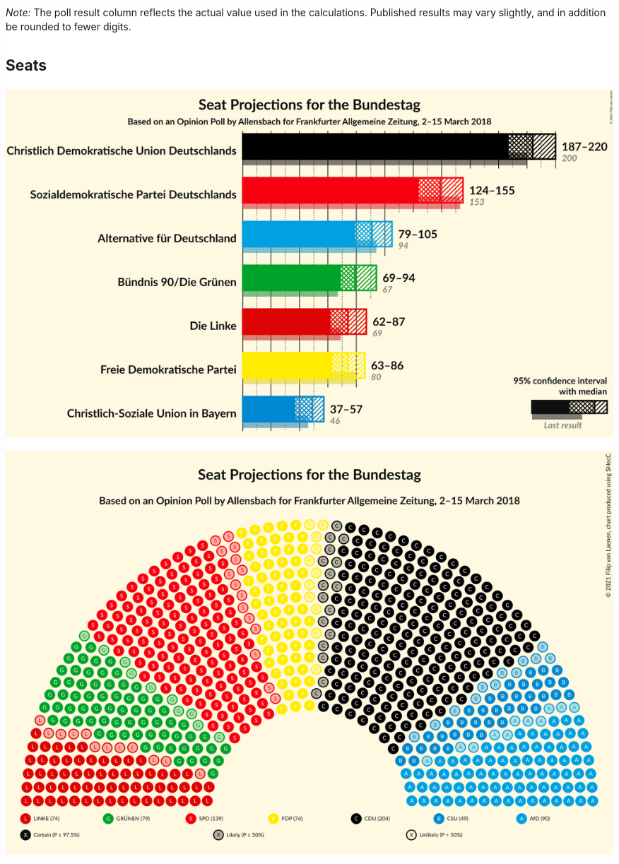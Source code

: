 *Note:* The poll result column reflects the actual value used in the calculations. Published results may vary slightly, and in addition be rounded to fewer digits.

## Seats

![Graph with seats not yet produced](2018-03-15-Allensbach-seats.png "Seats")

![Graph with seating plan not yet produced](2018-03-15-Allensbach-seating-plan.png "Seating Plan")
